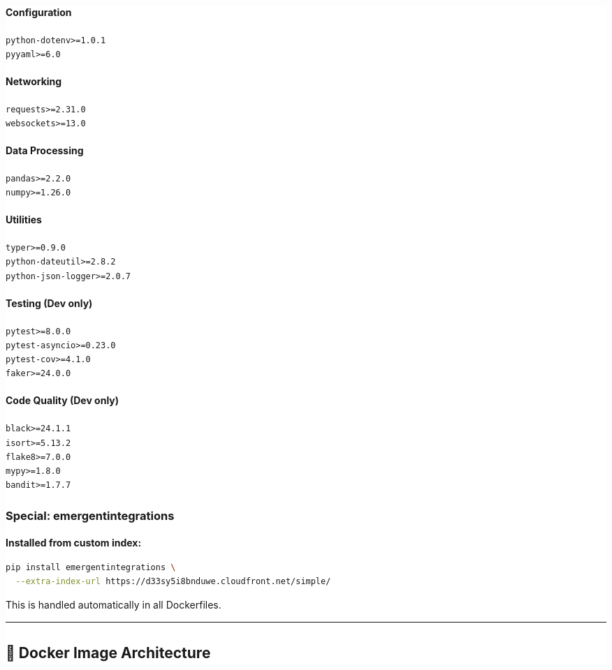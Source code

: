 #### Configuration
```
python-dotenv>=1.0.1
pyyaml>=6.0
```

#### Networking
```
requests>=2.31.0
websockets>=13.0
```

#### Data Processing
```
pandas>=2.2.0
numpy>=1.26.0
```

#### Utilities
```
typer>=0.9.0
python-dateutil>=2.8.2
python-json-logger>=2.0.7
```

#### Testing (Dev only)
```
pytest>=8.0.0
pytest-asyncio>=0.23.0
pytest-cov>=4.1.0
faker>=24.0.0
```

#### Code Quality (Dev only)
```
black>=24.1.1
isort>=5.13.2
flake8>=7.0.0
mypy>=1.8.0
bandit>=1.7.7
```

### Special: emergentintegrations

**Installed from custom index:**
```bash
pip install emergentintegrations \
  --extra-index-url https://d33sy5i8bnduwe.cloudfront.net/simple/
```

This is handled automatically in all Dockerfiles.

---

## 🔧 Docker Image Architecture
